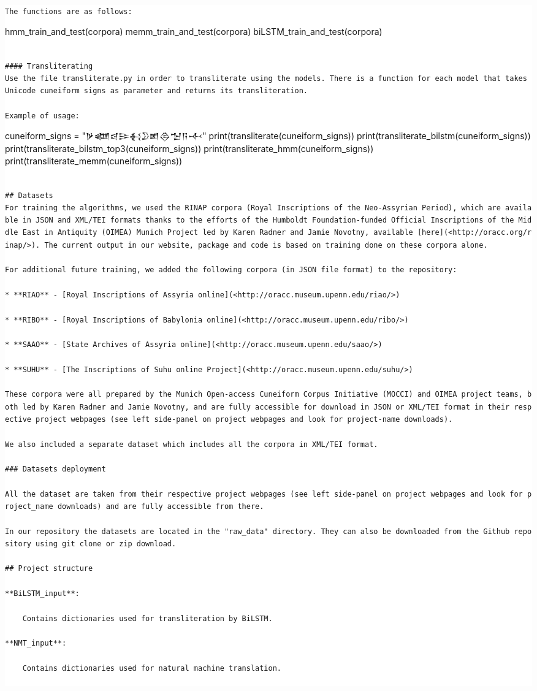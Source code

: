 ```
The functions are as follows:
```
hmm_train_and_test(corpora)
memm_train_and_test(corpora)
biLSTM_train_and_test(corpora)
```

#### Transliterating
Use the file transliterate.py in order to transliterate using the models. There is a function for each model that takes Unicode cuneiform signs as parameter and returns its transliteration.

Example of usage:
```
cuneiform_signs = "𒃻𒅘𒁀𒄿𒈬𒊒𒅖𒁲𒈠𒀀𒋾"
print(transliterate(cuneiform_signs))
print(transliterate_bilstm(cuneiform_signs))
print(transliterate_bilstm_top3(cuneiform_signs))
print(transliterate_hmm(cuneiform_signs))
print(transliterate_memm(cuneiform_signs))
```

## Datasets
For training the algorithms, we used the RINAP corpora (Royal Inscriptions of the Neo-Assyrian Period), which are available in JSON and XML/TEI formats thanks to the efforts of the Humboldt Foundation-funded Official Inscriptions of the Middle East in Antiquity (OIMEA) Munich Project led by Karen Radner and Jamie Novotny, available [here](<http://oracc.org/rinap/>). The current output in our website, package and code is based on training done on these corpora alone.

For additional future training, we added the following corpora (in JSON file format) to the repository: 
		
* **RIAO** - [Royal Inscriptions of Assyria online](<http://oracc.museum.upenn.edu/riao/>)
		
* **RIBO** - [Royal Inscriptions of Babylonia online](<http://oracc.museum.upenn.edu/ribo/>)
		
* **SAAO** - [State Archives of Assyria online](<http://oracc.museum.upenn.edu/saao/>)
		
* **SUHU** - [The Inscriptions of Suhu online Project](<http://oracc.museum.upenn.edu/suhu/>)

These corpora were all prepared by the Munich Open-access Cuneiform Corpus Initiative (MOCCI) and OIMEA project teams, both led by Karen Radner and Jamie Novotny, and are fully accessible for download in JSON or XML/TEI format in their respective project webpages (see left side-panel on project webpages and look for project-name downloads).

We also included a separate dataset which includes all the corpora in XML/TEI format.

### Datasets deployment

All the dataset are taken from their respective project webpages (see left side-panel on project webpages and look for project_name downloads) and are fully accessible from there.

In our repository the datasets are located in the "raw_data" directory. They can also be downloaded from the Github repository using git clone or zip download.

## Project structure

**BiLSTM_input**: 

	Contains dictionaries used for transliteration by BiLSTM.
	
**NMT_input**:

	Contains dictionaries used for natural machine translation.
	
```